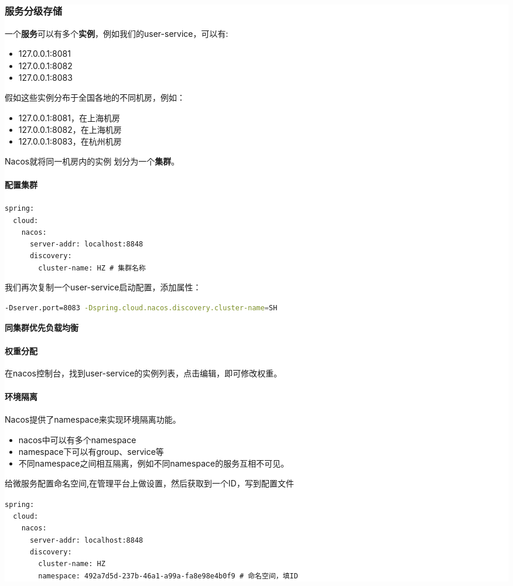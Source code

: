 ### 服务分级存储

一个**服务**可以有多个**实例**，例如我们的user-service，可以有:

- 127.0.0.1:8081
- 127.0.0.1:8082
- 127.0.0.1:8083

假如这些实例分布于全国各地的不同机房，例如：

- 127.0.0.1:8081，在上海机房
- 127.0.0.1:8082，在上海机房
- 127.0.0.1:8083，在杭州机房

Nacos就将同一机房内的实例 划分为一个**集群**。

#### 配置集群

```xml
spring:
  cloud:
    nacos:
      server-addr: localhost:8848
      discovery:
        cluster-name: HZ # 集群名称
```

我们再次复制一个user-service启动配置，添加属性：

```sh
-Dserver.port=8083 -Dspring.cloud.nacos.discovery.cluster-name=SH
```

**同集群优先负载均衡**

#### 权重分配

在nacos控制台，找到user-service的实例列表，点击编辑，即可修改权重。

#### 环境隔离

Nacos提供了namespace来实现环境隔离功能。

- nacos中可以有多个namespace
- namespace下可以有group、service等
- 不同namespace之间相互隔离，例如不同namespace的服务互相不可见。

给微服务配置命名空间,在管理平台上做设置，然后获取到一个ID，写到配置文件

```xml
spring:
  cloud:
    nacos:
      server-addr: localhost:8848
      discovery:
        cluster-name: HZ
        namespace: 492a7d5d-237b-46a1-a99a-fa8e98e4b0f9 # 命名空间，填ID
```
